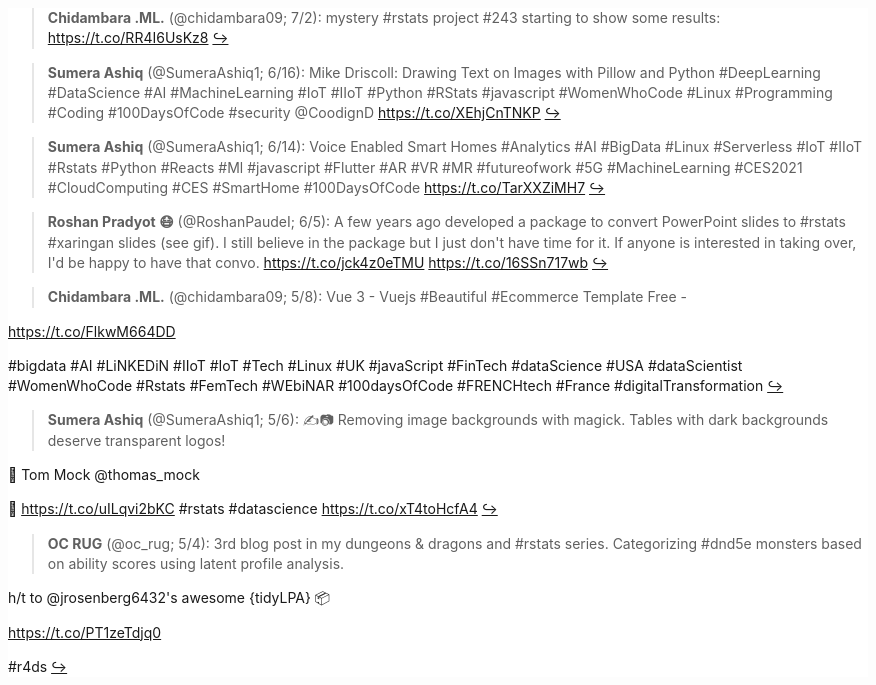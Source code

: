 

> **Chidambara .ML.** (@chidambara09; 7/2): mystery #rstats project #243 starting to show some results: https://t.co/RR4I6UsKz8  [&#8618;](https://twitter.com/dataandme/status/1357180289945137152)




> **Sumera Ashiq** (@SumeraAshiq1; 6/16): Mike Driscoll: Drawing Text on Images with Pillow and Python
#DeepLearning #DataScience #AI #MachineLearning #IoT #IIoT #Python #RStats #javascript  #WomenWhoCode  #Linux #Programming #Coding #100DaysOfCode #security 
@CoodignD
https://t.co/XEhjCnTNKP  [&#8618;](https://twitter.com/dataandme/status/1357192674097336320)




> **Sumera Ashiq** (@SumeraAshiq1; 6/14): Voice Enabled Smart Homes 
#Analytics #AI #BigData #Linux #Serverless #IoT #IIoT #Rstats #Python #Reacts #Ml #javascript #Flutter #AR #VR #MR #futureofwork #5G #MachineLearning #CES2021 #CloudComputing #CES #SmartHome #100DaysOfCode https://t.co/TarXXZiMH7  [&#8618;](https://twitter.com/dataandme/status/1357195426542333955)




> **Roshan Pradyot 😷** (@RoshanPaudeI; 6/5): A few years ago developed a package to convert PowerPoint slides to #rstats #xaringan slides (see gif). I still believe in the package but I just don't have time for it. If anyone is interested in taking over, I'd be happy to have that convo. https://t.co/jck4z0eTMU https://t.co/16SSn717wb  [&#8618;](https://twitter.com/dataandme/status/1357184005242716162)




> **Chidambara .ML.** (@chidambara09; 5/8): Vue 3 - Vuejs #Beautiful #Ecommerce Template Free -
>
https://t.co/FlkwM664DD
>
#bigdata
#AI #LiNKEDiN #IIoT #IoT #Tech #Linux #UK #javaScript #FinTech #dataScience #USA #dataScientist #WomenWhoCode #Rstats #FemTech #WEbiNAR #100daysOfCode #FRENCHtech #France #digitalTransformation  [&#8618;](https://twitter.com/dataandme/status/1357154798726832128)




> **Sumera Ashiq** (@SumeraAshiq1; 5/6): ✍️📷  Removing image backgrounds with magick.  Tables with dark backgrounds deserve transparent logos!
>
👤 Tom Mock @thomas_mock  
>
🔗 https://t.co/uILqvi2bKC
#rstats #datascience https://t.co/xT4toHcfA4  [&#8618;](https://twitter.com/dataandme/status/1357193205712904192)




> **OC RUG** (@oc_rug; 5/4): 3rd blog post in my dungeons &amp; dragons and #rstats series. Categorizing #dnd5e monsters based on ability scores using latent profile analysis.
>
h/t to @jrosenberg6432's awesome {tidyLPA} 📦
>
https://t.co/PT1zeTdjq0
>
#r4ds  [&#8618;](https://twitter.com/dataandme/status/1357145096483966976)
